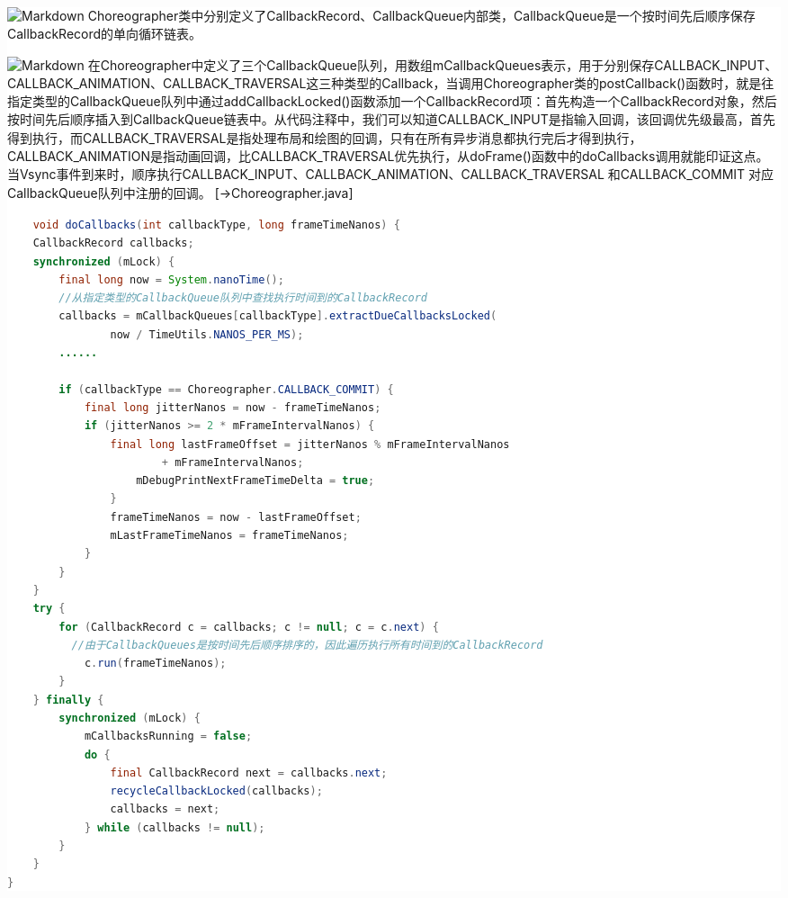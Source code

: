 ![Markdown](https://raw.githubusercontent.com/zhoujinjiankim/PicGo/master/android.addwindow/N7-Android-addWindow-Vsync-time.png)
Choreographer类中分别定义了CallbackRecord、CallbackQueue内部类，CallbackQueue是一个按时间先后顺序保存CallbackRecord的单向循环链表。 

![Markdown](https://raw.githubusercontent.com/zhoujinjiankim/PicGo/master/android.addwindow/N8-Android-addWindow-CallBackRecord.png)
在Choreographer中定义了三个CallbackQueue队列，用数组mCallbackQueues表示，用于分别保存CALLBACK_INPUT、CALLBACK_ANIMATION、CALLBACK_TRAVERSAL这三种类型的Callback，当调用Choreographer类的postCallback()函数时，就是往指定类型的CallbackQueue队列中通过addCallbackLocked()函数添加一个CallbackRecord项：首先构造一个CallbackRecord对象，然后按时间先后顺序插入到CallbackQueue链表中。从代码注释中，我们可以知道CALLBACK_INPUT是指输入回调，该回调优先级最高，首先得到执行，而CALLBACK_TRAVERSAL是指处理布局和绘图的回调，只有在所有异步消息都执行完后才得到执行，CALLBACK_ANIMATION是指动画回调，比CALLBACK_TRAVERSAL优先执行，从doFrame()函数中的doCallbacks调用就能印证这点。 当Vsync事件到来时，顺序执行CALLBACK_INPUT、CALLBACK_ANIMATION、CALLBACK_TRAVERSAL 和CALLBACK_COMMIT 对应CallbackQueue队列中注册的回调。 [->Choreographer.java]

```java
    void doCallbacks(int callbackType, long frameTimeNanos) {
    CallbackRecord callbacks;
    synchronized (mLock) {
        final long now = System.nanoTime();
        //从指定类型的CallbackQueue队列中查找执行时间到的CallbackRecord
        callbacks = mCallbackQueues[callbackType].extractDueCallbacksLocked(
                now / TimeUtils.NANOS_PER_MS);
        ......

        if (callbackType == Choreographer.CALLBACK_COMMIT) {
            final long jitterNanos = now - frameTimeNanos;
            if (jitterNanos >= 2 * mFrameIntervalNanos) {
                final long lastFrameOffset = jitterNanos % mFrameIntervalNanos
                        + mFrameIntervalNanos;
                    mDebugPrintNextFrameTimeDelta = true;
                }
                frameTimeNanos = now - lastFrameOffset;
                mLastFrameTimeNanos = frameTimeNanos;
            }
        }
    }
    try {
        for (CallbackRecord c = callbacks; c != null; c = c.next) {
          //由于CallbackQueues是按时间先后顺序排序的，因此遍历执行所有时间到的CallbackRecord  
            c.run(frameTimeNanos);
        }
    } finally {
        synchronized (mLock) {
            mCallbacksRunning = false;
            do {
                final CallbackRecord next = callbacks.next;
                recycleCallbackLocked(callbacks);
                callbacks = next;
            } while (callbacks != null);
        }
    }
}
```
